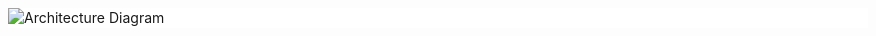 
![Architecture Diagram](https://private-us-east-1.manuscdn.com/sessionFile/kKN3v0PQJm1TQTq3tfMVWx/sandbox/5XPOfyMIJUiMh6QoosUDx7-images_1756183941603_na1fn_L2hvbWUvdWJ1bnR1L2FyY2hpdGVjdHVyZV9kZXNpZ24.png?Policy=eyJTdGF0ZW1lbnQiOlt7IlJlc291cmNlIjoiaHR0cHM6Ly9wcml2YXRlLXVzLWVhc3QtMS5tYW51c2Nkbi5jb20vc2Vzc2lvbkZpbGUva0tOM3YwUFFKbTFUUVRxM3RmTVZXeC9zYW5kYm94LzVYUE9meU1JSlVpTWg2UW9vc1VEeDctaW1hZ2VzXzE3NTYxODM5NDE2MDNfbmExZm5fTDJodmJXVXZkV0oxYm5SMUwyRnlZMmhwZEdWamRIVnlaVjlrWlhOcFoyNC5wbmciLCJDb25kaXRpb24iOnsiRGF0ZUxlc3NUaGFuIjp7IkFXUzpFcG9jaFRpbWUiOjE3OTg3NjE2MDB9fX1dfQ__&Key-Pair-Id=K2HSFNDJXOU9YS&Signature=LFHEiZQHjTGU3IaGcQm7Tjo~LYPW2qRuboZvDxbEE~YVXZtcEc0fL1tYxrZLJcHpKoyaA43gSDHb5lKOTu5CA3IMpvtM-XilaqUirKgDJyX1WRmQBqlUV~1C0TPh-CP3y-zZeEY7dqqVwzVJ9bPkdzO5LgVVcxQb6tvhn33l2WJU0DHEeVb9JmICzYHSnZ8tcFTF~iGfNdQxFF39krBplAtSjwfXkKtyZM3SYXbtyKg1Sdu~bCgC3YInuXUBdNtx9DCq949AQGdo~adYn~~SDnS6ZpiBDGc0fo-UUwqPfS8RntKbLR-iExrEr~KIQZjw4JsOECsVE5YwhaYXQnvHbQ__)


